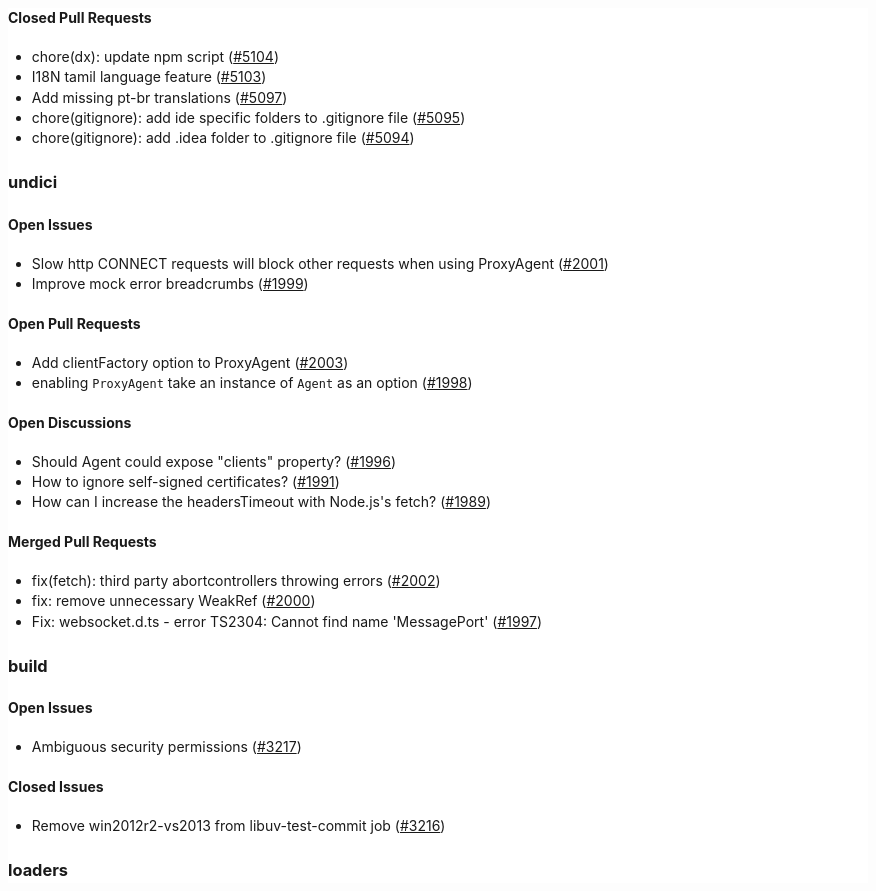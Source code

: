 #### Closed Pull Requests

- chore(dx): update npm script ([#5104](https://github.com/nodejs/nodejs.org/pull/5104))
- I18N tamil language feature ([#5103](https://github.com/nodejs/nodejs.org/pull/5103))
- Add missing pt-br translations ([#5097](https://github.com/nodejs/nodejs.org/pull/5097))
- chore(gitignore): add ide specific folders to .gitignore file ([#5095](https://github.com/nodejs/nodejs.org/pull/5095))
- chore(gitignore): add .idea folder to .gitignore file ([#5094](https://github.com/nodejs/nodejs.org/pull/5094))

### undici

#### Open Issues

- Slow http CONNECT requests will block other requests when using ProxyAgent ([#2001](https://github.com/nodejs/undici/issues/2001))
- Improve mock error breadcrumbs ([#1999](https://github.com/nodejs/undici/issues/1999))

#### Open Pull Requests

- Add clientFactory option to ProxyAgent ([#2003](https://github.com/nodejs/undici/pull/2003))
- enabling `ProxyAgent` take an instance of `Agent` as an option ([#1998](https://github.com/nodejs/undici/pull/1998))

#### Open Discussions

- Should Agent could expose "clients" property? ([#1996](https://github.com/nodejs/undici/discussions/1996))
- How to ignore self-signed certificates? ([#1991](https://github.com/nodejs/undici/discussions/1991))
- How can I increase the headersTimeout with Node.js's fetch? ([#1989](https://github.com/nodejs/undici/discussions/1989))

#### Merged Pull Requests

- fix(fetch): third party abortcontrollers throwing errors ([#2002](https://github.com/nodejs/undici/pull/2002))
- fix: remove unnecessary WeakRef ([#2000](https://github.com/nodejs/undici/pull/2000))
- Fix: websocket.d.ts - error TS2304: Cannot find name 'MessagePort' ([#1997](https://github.com/nodejs/undici/pull/1997))

### build

#### Open Issues

- Ambiguous security permissions ([#3217](https://github.com/nodejs/build/issues/3217))

#### Closed Issues

- Remove win2012r2-vs2013 from libuv-test-commit job ([#3216](https://github.com/nodejs/build/issues/3216))

### loaders
